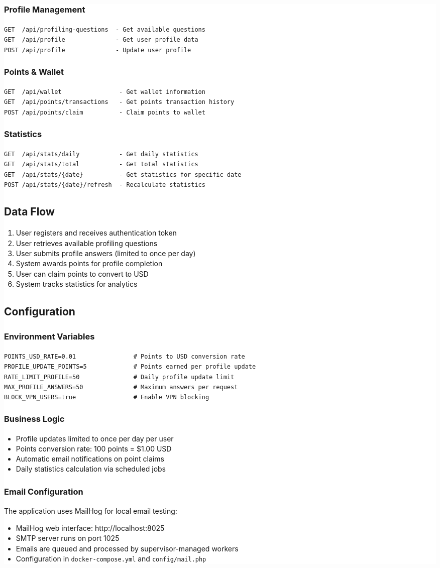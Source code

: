 ### Profile Management
```
GET  /api/profiling-questions  - Get available questions
GET  /api/profile              - Get user profile data
POST /api/profile              - Update user profile
```

### Points & Wallet
```
GET  /api/wallet                - Get wallet information
GET  /api/points/transactions   - Get points transaction history
POST /api/points/claim          - Claim points to wallet
```

### Statistics
```
GET  /api/stats/daily           - Get daily statistics
GET  /api/stats/total           - Get total statistics
GET  /api/stats/{date}          - Get statistics for specific date
POST /api/stats/{date}/refresh  - Recalculate statistics
```

## Data Flow

1. User registers and receives authentication token
2. User retrieves available profiling questions
3. User submits profile answers (limited to once per day)
4. System awards points for profile completion
5. User can claim points to convert to USD
6. System tracks statistics for analytics

## Configuration

### Environment Variables
```
POINTS_USD_RATE=0.01                # Points to USD conversion rate
PROFILE_UPDATE_POINTS=5             # Points earned per profile update
RATE_LIMIT_PROFILE=50               # Daily profile update limit
MAX_PROFILE_ANSWERS=50              # Maximum answers per request
BLOCK_VPN_USERS=true                # Enable VPN blocking
```

### Business Logic
- Profile updates limited to once per day per user
- Points conversion rate: 100 points = $1.00 USD
- Automatic email notifications on point claims
- Daily statistics calculation via scheduled jobs

### Email Configuration
The application uses MailHog for local email testing:
- MailHog web interface: http://localhost:8025
- SMTP server runs on port 1025
- Emails are queued and processed by supervisor-managed workers
- Configuration in `docker-compose.yml` and `config/mail.php`
